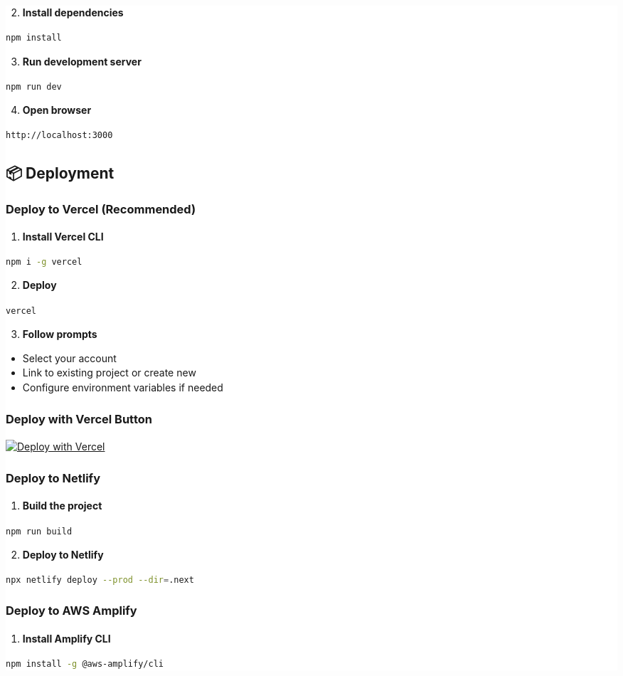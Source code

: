 2. **Install dependencies**
```bash
npm install
```

3. **Run development server**
```bash
npm run dev
```

4. **Open browser**
```
http://localhost:3000
```

## 📦 Deployment

### Deploy to Vercel (Recommended)

1. **Install Vercel CLI**
```bash
npm i -g vercel
```

2. **Deploy**
```bash
vercel
```

3. **Follow prompts**
- Select your account
- Link to existing project or create new
- Configure environment variables if needed

### Deploy with Vercel Button

[![Deploy with Vercel](https://vercel.com/button)](https://vercel.com/new/clone?repository-url=https://github.com/yourusername/ai-first-portfolio/tree/main/examples/showcase)

### Deploy to Netlify

1. **Build the project**
```bash
npm run build
```

2. **Deploy to Netlify**
```bash
npx netlify deploy --prod --dir=.next
```

### Deploy to AWS Amplify

1. **Install Amplify CLI**
```bash
npm install -g @aws-amplify/cli
```
